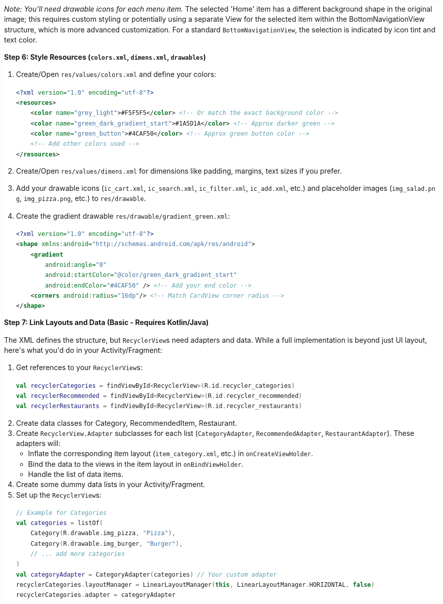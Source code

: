 *Note: You'll need drawable icons for each menu item.* The selected 'Home' item has a different background shape in the original image; this requires custom styling or potentially using a separate View for the selected item within the BottomNavigationView structure, which is more advanced customization. For a standard `BottomNavigationView`, the selection is indicated by icon tint and text color.

**Step 6: Style Resources (`colors.xml`, `dimens.xml`, `drawables`)**

1.  Create/Open `res/values/colors.xml` and define your colors:

    ```xml
    <?xml version="1.0" encoding="utf-8"?>
    <resources>
        <color name="grey_light">#F5F5F5</color> <!-- Or match the exact background color -->
        <color name="green_dark_gradient_start">#1A5D1A</color> <!-- Approx darker green -->
        <color name="green_button">#4CAF50</color> <!-- Approx green button color -->
        <!-- Add other colors used -->
    </resources>
    ```
2.  Create/Open `res/values/dimens.xml` for dimensions like padding, margins, text sizes if you prefer.
3.  Add your drawable icons (`ic_cart.xml`, `ic_search.xml`, `ic_filter.xml`, `ic_add.xml`, etc.) and placeholder images (`img_salad.png`, `img_pizza.png`, etc.) to `res/drawable`.
4.  Create the gradient drawable `res/drawable/gradient_green.xml`:

    ```xml
    <?xml version="1.0" encoding="utf-8"?>
    <shape xmlns:android="http://schemas.android.com/apk/res/android">
        <gradient
            android:angle="0"
            android:startColor="@color/green_dark_gradient_start"
            android:endColor="#4CAF50" /> <!-- Add your end color -->
        <corners android:radius="16dp"/> <!-- Match CardView corner radius -->
    </shape>
    ```

**Step 7: Link Layouts and Data (Basic - Requires Kotlin/Java)**

The XML defines the structure, but `RecyclerView`s need adapters and data. While a full implementation is beyond just UI layout, here's what you'd do in your Activity/Fragment:

1.  Get references to your `RecyclerView`s:
    ```kotlin
    val recyclerCategories = findViewById<RecyclerView>(R.id.recycler_categories)
    val recyclerRecommended = findViewById<RecyclerView>(R.id.recycler_recommended)
    val recyclerRestaurants = findViewById<RecyclerView>(R.id.recycler_restaurants)
    ```
2.  Create data classes for Category, RecommendedItem, Restaurant.
3.  Create `RecyclerView.Adapter` subclasses for each list (`CategoryAdapter`, `RecommendedAdapter`, `RestaurantAdapter`). These adapters will:
    *   Inflate the corresponding item layout (`item_category.xml`, etc.) in `onCreateViewHolder`.
    *   Bind the data to the views in the item layout in `onBindViewHolder`.
    *   Handle the list of data items.
4.  Create some dummy data lists in your Activity/Fragment.
5.  Set up the `RecyclerView`s:
    ```kotlin
    // Example for Categories
    val categories = listOf(
        Category(R.drawable.img_pizza, "Pizza"),
        Category(R.drawable.img_burger, "Burger"),
        // ... add more categories
    )
    val categoryAdapter = CategoryAdapter(categories) // Your custom adapter
    recyclerCategories.layoutManager = LinearLayoutManager(this, LinearLayoutManager.HORIZONTAL, false)
    recyclerCategories.adapter = categoryAdapter
